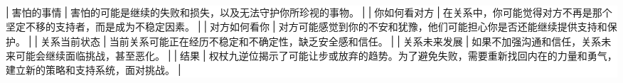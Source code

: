 | 害怕的事情   | 害怕的可能是继续的失败和损失，以及无法守护你所珍视的事物。                                                               |
| 你如何看对方 | 在关系中，你可能觉得对方不再是那个坚定不移的支持者，而是成为不稳定因素。                                                 |
| 对方如何看你 | 对方可能感觉到你的不安和犹豫，他们可能担心你是否还能继续提供支持和保护。                                                 |
| 关系当前状态 | 当前关系可能正在经历不稳定和不确定性，缺乏安全感和信任。                                                                 |
| 关系未来发展 | 如果不加强沟通和信任，关系未来可能会继续面临挑战，甚至恶化。                                                             |
| 结果         | 权杖九逆位揭示了可能让步或放弃的趋势。为了避免失败，需要重新找回内在的力量和勇气，建立新的策略和支持系统，面对挑战。     |
